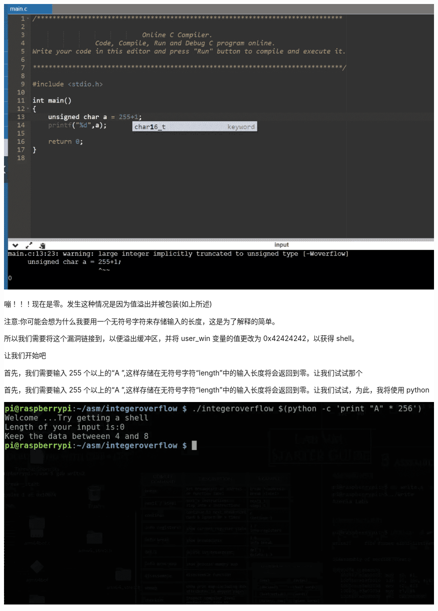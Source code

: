 ![](img/5ed7b5c210214f457bf277c028810b10.png)

嘣！！！现在是零。发生这种情况是因为值溢出并被包装(如上所述)

注意:你可能会想为什么我要用一个无符号字符来存储输入的长度，这是为了解释的简单。

所以我们需要将这个漏洞链接到，以便溢出缓冲区，并将 user_win 变量的值更改为 0x42424242，以获得 shell。

让我们开始吧

首先，我们需要输入 255 个以上的“A ”,这样存储在无符号字符“length”中的输入长度将会返回到零。让我们试试那个

首先，我们需要输入 255 个以上的“A ”,这样存储在无符号字符“length”中的输入长度将会返回到零。让我们试试，为此，我将使用 python

![](img/62cb7a834fe6629654d07f30afa39125.png)
